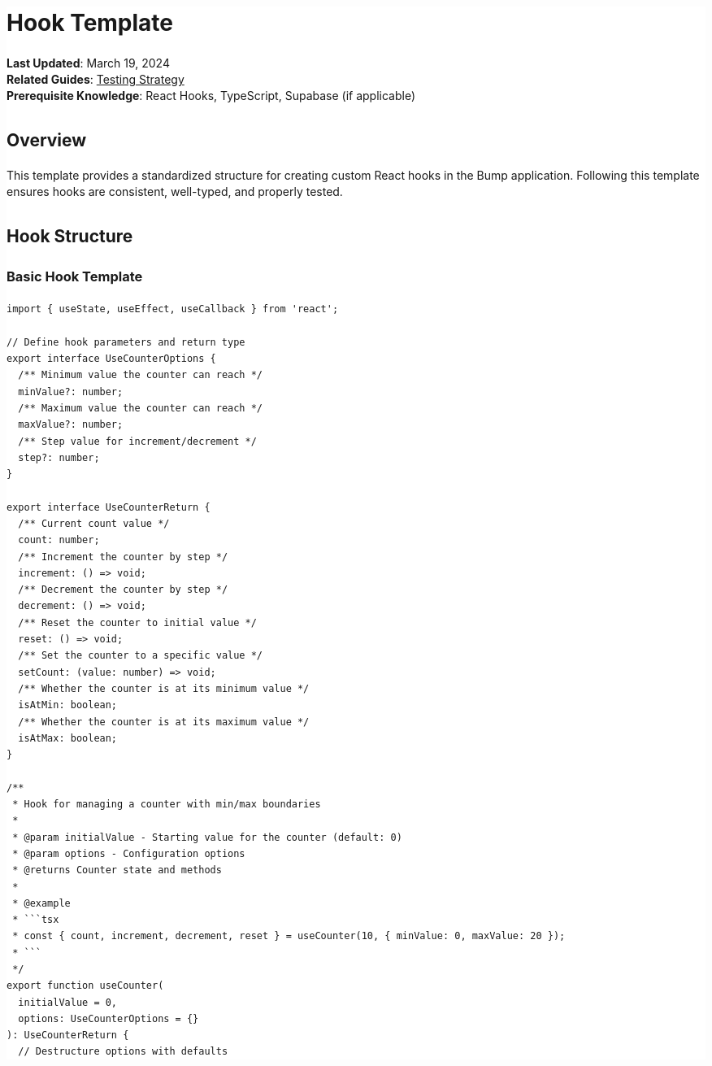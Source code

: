 # Hook Template

**Last Updated**: March 19, 2024  
**Related Guides**: [Testing Strategy](../concepts/testing-strategy.md)  
**Prerequisite Knowledge**: React Hooks, TypeScript, Supabase (if applicable)

## Overview

This template provides a standardized structure for creating custom React hooks in the Bump application. Following this template ensures hooks are consistent, well-typed, and properly tested.

## Hook Structure

### Basic Hook Template

```tsx
import { useState, useEffect, useCallback } from 'react';

// Define hook parameters and return type
export interface UseCounterOptions {
  /** Minimum value the counter can reach */
  minValue?: number;
  /** Maximum value the counter can reach */
  maxValue?: number;
  /** Step value for increment/decrement */
  step?: number;
}

export interface UseCounterReturn {
  /** Current count value */
  count: number;
  /** Increment the counter by step */
  increment: () => void;
  /** Decrement the counter by step */
  decrement: () => void;
  /** Reset the counter to initial value */
  reset: () => void;
  /** Set the counter to a specific value */
  setCount: (value: number) => void;
  /** Whether the counter is at its minimum value */
  isAtMin: boolean;
  /** Whether the counter is at its maximum value */
  isAtMax: boolean;
}

/**
 * Hook for managing a counter with min/max boundaries
 * 
 * @param initialValue - Starting value for the counter (default: 0)
 * @param options - Configuration options
 * @returns Counter state and methods
 * 
 * @example
 * ```tsx
 * const { count, increment, decrement, reset } = useCounter(10, { minValue: 0, maxValue: 20 });
 * ```
 */
export function useCounter(
  initialValue = 0,
  options: UseCounterOptions = {}
): UseCounterReturn {
  // Destructure options with defaults
```